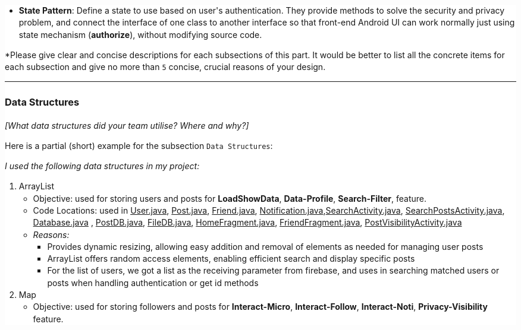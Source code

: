   - **State Pattern**: Define a state to use based on user's authentication. They provide methods to solve the security and privacy problem, and connect the interface of one class to another interface so that front-end Android UI can work normally just using state mechanism (**authorize**), without modifying source code.

*Please give clear and concise descriptions for each subsections of this part. It would be better to list all the concrete items for each subsection and give no more than `5` concise, crucial reasons of your design.

<hr>

### Data Structures

*[What data structures did your team utilise? Where and why?]*

Here is a partial (short) example for the subsection `Data Structures`:

*I used the following data structures in my project:*

1. ArrayList
   * Objective: used for storing users and posts for **LoadShowData**, **Data-Profile**, **Search-Filter**, feature.
   * Code Locations: used in [User.java](https://gitlab.cecs.anu.edu.au/u7693498/gp-24s1/-/blob/main/gp/app/src/main/java/com/example/gp/Items/User.java ), [Post.java](https://gitlab.cecs.anu.edu.au/u7693498/gp-24s1/-/blob/main/gp/app/src/main/java/com/example/gp/Items/Post.java), [Friend.java](https://gitlab.cecs.anu.edu.au/u7693498/gp-24s1/-/blob/main/gp/app/src/main/java/com/example/gp/Items/Friend.java), [Notification.java](https://gitlab.cecs.anu.edu.au/u7693498/gp-24s1/-/blob/main/gp/app/src/main/java/com/example/gp/Items/Notification.java),[SearchActivity.java](https://gitlab.cecs.anu.edu.au/u7693498/gp-24s1/-/blob/main/gp/app/src/main/java/com/example/gp/SearchActivity.java), [SearchPostsActivity.java](https://gitlab.cecs.anu.edu.au/u7693498/gp-24s1/-/blob/main/gp/app/src/main/java/com/example/gp/SearchPostsActivity.java),  [Database.java](https://gitlab.cecs.anu.edu.au/u7693498/gp-24s1/-/blob/main/gp/app/src/main/java/com/example/gp/data/Database.java?ref_type=heads) , [PostDB.java](https://gitlab.cecs.anu.edu.au/u7693498/gp-24s1/-/blob/main/gp/app/src/main/java/com/example/gp/data/database/PostDB.java?ref_type=heads), [FileDB.java](https://gitlab.cecs.anu.edu.au/u7693498/gp-24s1/-/blob/main/gp/app/src/main/java/com/example/gp/data/database/FileDB.java?ref_type=heads), [HomeFragment.java](https://gitlab.cecs.anu.edu.au/u7693498/gp-24s1/-/blob/main/gp/app/src/main/java/com/example/gp/home/ui/home/HomeFragment.java), [FriendFragment.java](https://gitlab.cecs.anu.edu.au/u7693498/gp-24s1/-/blob/main/gp/app/src/main/java/com/example/gp/home/ui/Friend/FriendFragment.java), [PostVisibilityActivity.java](https://gitlab.cecs.anu.edu.au/u7693498/gp-24s1/-/blob/dev/gp/app/src/main/java/com/example/gp/setting/PostVisibilityActivity.java)
   * *Reasons:*
      * Provides dynamic resizing, allowing easy addition and removal of elements as needed for managing user posts
      * ArrayList offers random access elements, enabling efficient search and display specific posts
      * For the list of users, we got a list as the receiving parameter from firebase, and uses in searching matched users or posts when handling authentication or get id methods
2. Map
   * Objective: used for storing followers and posts for **Interact-Micro**, **Interact-Follow**, **Interact-Noti**, **Privacy-Visibility** feature.